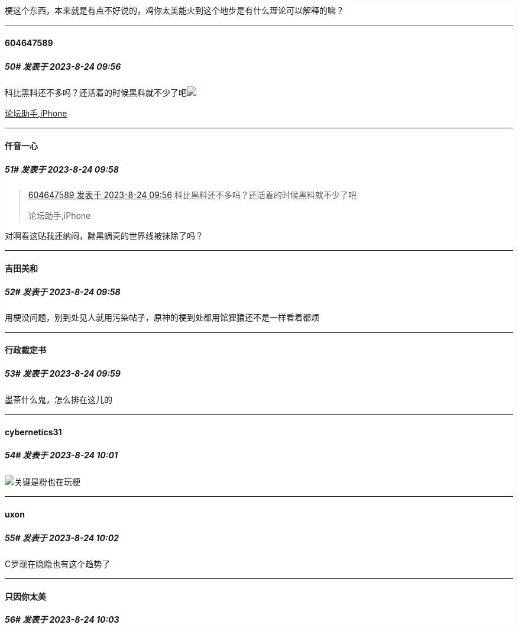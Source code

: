梗这个东西，本来就是有点不好说的，鸡你太美能火到这个地步是有什么理论可以解释的嘛？

*****

####  604647589  
##### 50#       发表于 2023-8-24 09:56

科比黑料还不多吗？还活着的时候黑料就不少了吧<img src="https://static.saraba1st.com/image/smiley/face2017/001.png" referrerpolicy="no-referrer">

[论坛助手,iPhone](https://bbs.saraba1st.com/2b/forum.php?mod=viewthread&amp;tid=2029836)

*****

####  仟音一心  
##### 51#       发表于 2023-8-24 09:58

<blockquote><a href="httphttps://bbs.saraba1st.com/2b/forum.php?mod=redirect&amp;goto=findpost&amp;pid=62143358&amp;ptid=2149703" target="_blank">604647589 发表于 2023-8-24 09:56</a>
科比黑料还不多吗？还活着的时候黑料就不少了吧

论坛助手,iPhone</blockquote>
对啊看这贴我还纳闷，黝黑蜗壳的世界线被抹除了吗？

*****

####  吉田美和  
##### 52#       发表于 2023-8-24 09:58

用梗没问题，别到处见人就用污染帖子，原神的梗到处都用馆狸猿还不是一样看着都烦

*****

####  行政裁定书  
##### 53#       发表于 2023-8-24 09:59

墨茶什么鬼，怎么排在这儿的

*****

####  cybernetics31  
##### 54#       发表于 2023-8-24 10:01

<img src="https://static.saraba1st.com/image/smiley/face2017/067.png" referrerpolicy="no-referrer">关键是粉也在玩梗 

*****

####  uxon  
##### 55#       发表于 2023-8-24 10:02

C罗现在隐隐也有这个趋势了

*****

####  只因你太美  
##### 56#       发表于 2023-8-24 10:03
